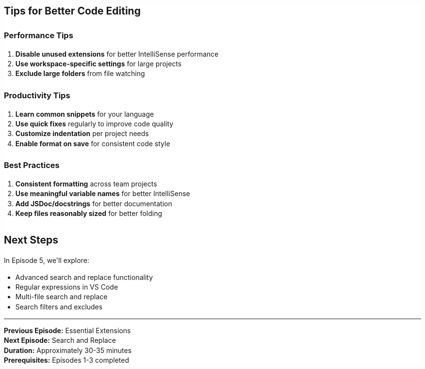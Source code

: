 ## Tips for Better Code Editing

### Performance Tips
1. **Disable unused extensions** for better IntelliSense performance
2. **Use workspace-specific settings** for large projects
3. **Exclude large folders** from file watching

### Productivity Tips
1. **Learn common snippets** for your language
2. **Use quick fixes** regularly to improve code quality
3. **Customize indentation** per project needs
4. **Enable format on save** for consistent code style

### Best Practices
1. **Consistent formatting** across team projects
2. **Use meaningful variable names** for better IntelliSense
3. **Add JSDoc/docstrings** for better documentation
4. **Keep files reasonably sized** for better folding

## Next Steps

In Episode 5, we'll explore:
- Advanced search and replace functionality
- Regular expressions in VS Code
- Multi-file search and replace
- Search filters and excludes

---

**Previous Episode:** Essential Extensions  
**Next Episode:** Search and Replace  
**Duration:** Approximately 30-35 minutes  
**Prerequisites:** Episodes 1-3 completed